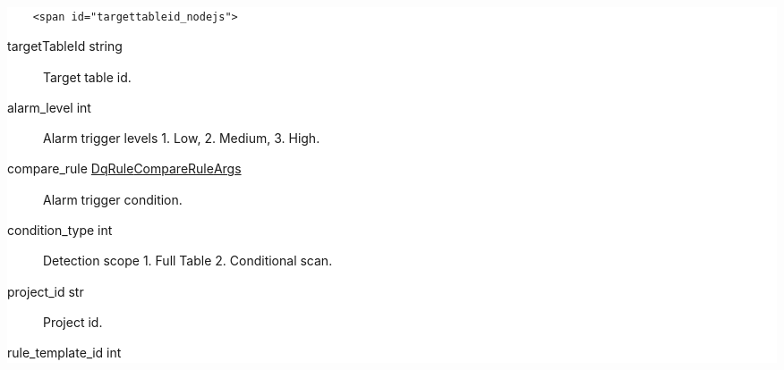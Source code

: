         <span id="targettableid_nodejs">
<a data-swiftype-name="resource-property" data-swiftype-type="text" href="#targettableid_nodejs" style="color: inherit; text-decoration: inherit;">target<wbr>Table<wbr>Id</a>
</span>
        <span class="property-indicator"></span>
        <span class="property-type">string</span>
    </dt>
    <dd><p>Target table id.</p>
</dd></dl>
</pulumi-choosable>
</div>

<div>
<pulumi-choosable type="language" values="python">
<dl class="resources-properties"><dt class="property-required"
            title="Required">
        <span id="alarm_level_python">
<a data-swiftype-name="resource-property" data-swiftype-type="text" href="#alarm_level_python" style="color: inherit; text-decoration: inherit;">alarm_<wbr>level</a>
</span>
        <span class="property-indicator"></span>
        <span class="property-type">int</span>
    </dt>
    <dd><p>Alarm trigger levels 1. Low, 2. Medium, 3. High.</p>
</dd><dt class="property-required"
            title="Required">
        <span id="compare_rule_python">
<a data-swiftype-name="resource-property" data-swiftype-type="text" href="#compare_rule_python" style="color: inherit; text-decoration: inherit;">compare_<wbr>rule</a>
</span>
        <span class="property-indicator"></span>
        <span class="property-type"><a href="#dqrulecomparerule">Dq<wbr>Rule<wbr>Compare<wbr>Rule<wbr>Args</a></span>
    </dt>
    <dd><p>Alarm trigger condition.</p>
</dd><dt class="property-required"
            title="Required">
        <span id="condition_type_python">
<a data-swiftype-name="resource-property" data-swiftype-type="text" href="#condition_type_python" style="color: inherit; text-decoration: inherit;">condition_<wbr>type</a>
</span>
        <span class="property-indicator"></span>
        <span class="property-type">int</span>
    </dt>
    <dd><p>Detection scope 1. Full Table 2. Conditional scan.</p>
</dd><dt class="property-required"
            title="Required">
        <span id="project_id_python">
<a data-swiftype-name="resource-property" data-swiftype-type="text" href="#project_id_python" style="color: inherit; text-decoration: inherit;">project_<wbr>id</a>
</span>
        <span class="property-indicator"></span>
        <span class="property-type">str</span>
    </dt>
    <dd><p>Project id.</p>
</dd><dt class="property-required"
            title="Required">
        <span id="rule_template_id_python">
<a data-swiftype-name="resource-property" data-swiftype-type="text" href="#rule_template_id_python" style="color: inherit; text-decoration: inherit;">rule_<wbr>template_<wbr>id</a>
</span>
        <span class="property-indicator"></span>
        <span class="property-type">int</span>
    </dt>